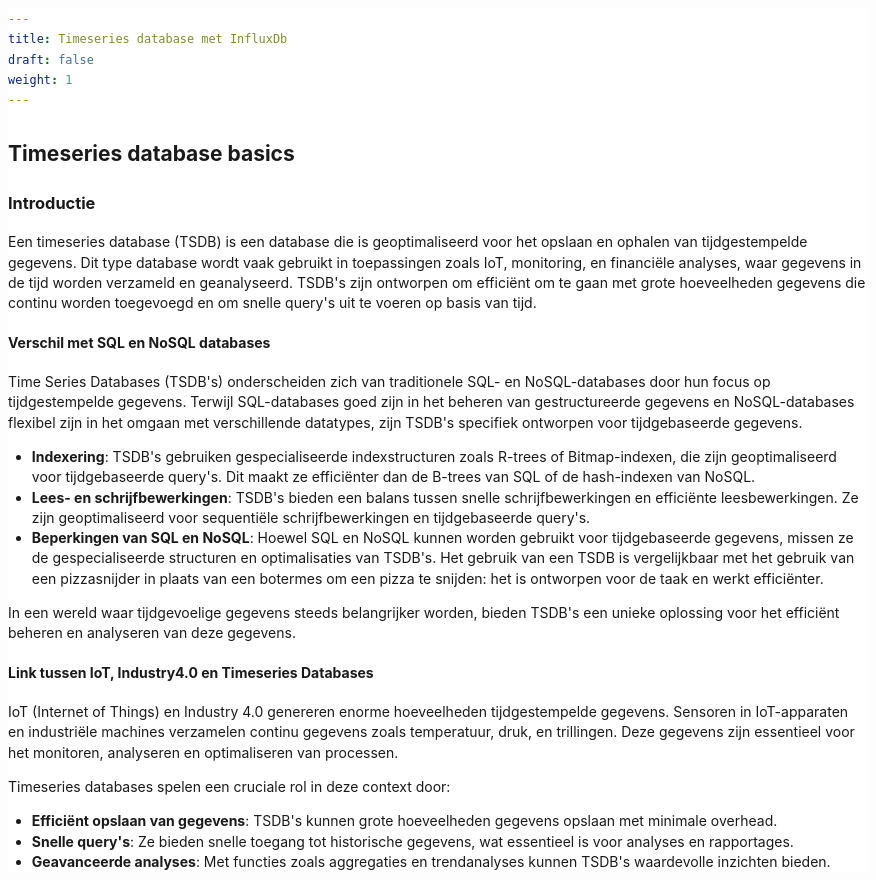```yaml
---
title: Timeseries database met InfluxDb
draft: false
weight: 1
---
```


## Timeseries database basics

### Introductie

Een timeseries database (TSDB) is een database die is geoptimaliseerd voor het opslaan en ophalen van tijdgestempelde gegevens. Dit type database wordt vaak gebruikt in toepassingen zoals IoT, monitoring, en financiële analyses, waar gegevens in de tijd worden verzameld en geanalyseerd. TSDB's zijn ontworpen om efficiënt om te gaan met grote hoeveelheden gegevens die continu worden toegevoegd en om snelle query's uit te voeren op basis van tijd.

#### Verschil met SQL en NoSQL databases

Time Series Databases (TSDB's) onderscheiden zich van traditionele SQL- en NoSQL-databases door hun focus op tijdgestempelde gegevens. Terwijl SQL-databases goed zijn in het beheren van gestructureerde gegevens en NoSQL-databases flexibel zijn in het omgaan met verschillende datatypes, zijn TSDB's specifiek ontworpen voor tijdgebaseerde gegevens.

- **Indexering**: TSDB's gebruiken gespecialiseerde indexstructuren zoals R-trees of Bitmap-indexen, die zijn geoptimaliseerd voor tijdgebaseerde query's. Dit maakt ze efficiënter dan de B-trees van SQL of de hash-indexen van NoSQL.
- **Lees- en schrijfbewerkingen**: TSDB's bieden een balans tussen snelle schrijfbewerkingen en efficiënte leesbewerkingen. Ze zijn geoptimaliseerd voor sequentiële schrijfbewerkingen en tijdgebaseerde query's.
- **Beperkingen van SQL en NoSQL**: Hoewel SQL en NoSQL kunnen worden gebruikt voor tijdgebaseerde gegevens, missen ze de gespecialiseerde structuren en optimalisaties van TSDB's. Het gebruik van een TSDB is vergelijkbaar met het gebruik van een pizzasnijder in plaats van een botermes om een pizza te snijden: het is ontworpen voor de taak en werkt efficiënter.

In een wereld waar tijdgevoelige gegevens steeds belangrijker worden, bieden TSDB's een unieke oplossing voor het efficiënt beheren en analyseren van deze gegevens.

#### Link tussen IoT, Industry4.0 en Timeseries Databases

IoT (Internet of Things) en Industry 4.0 genereren enorme hoeveelheden tijdgestempelde gegevens. Sensoren in IoT-apparaten en industriële machines verzamelen continu gegevens zoals temperatuur, druk, en trillingen. Deze gegevens zijn essentieel voor het monitoren, analyseren en optimaliseren van processen.

Timeseries databases spelen een cruciale rol in deze context door:
- **Efficiënt opslaan van gegevens**: TSDB's kunnen grote hoeveelheden gegevens opslaan met minimale overhead.
- **Snelle query's**: Ze bieden snelle toegang tot historische gegevens, wat essentieel is voor analyses en rapportages.
- **Geavanceerde analyses**: Met functies zoals aggregaties en trendanalyses kunnen TSDB's waardevolle inzichten bieden.
